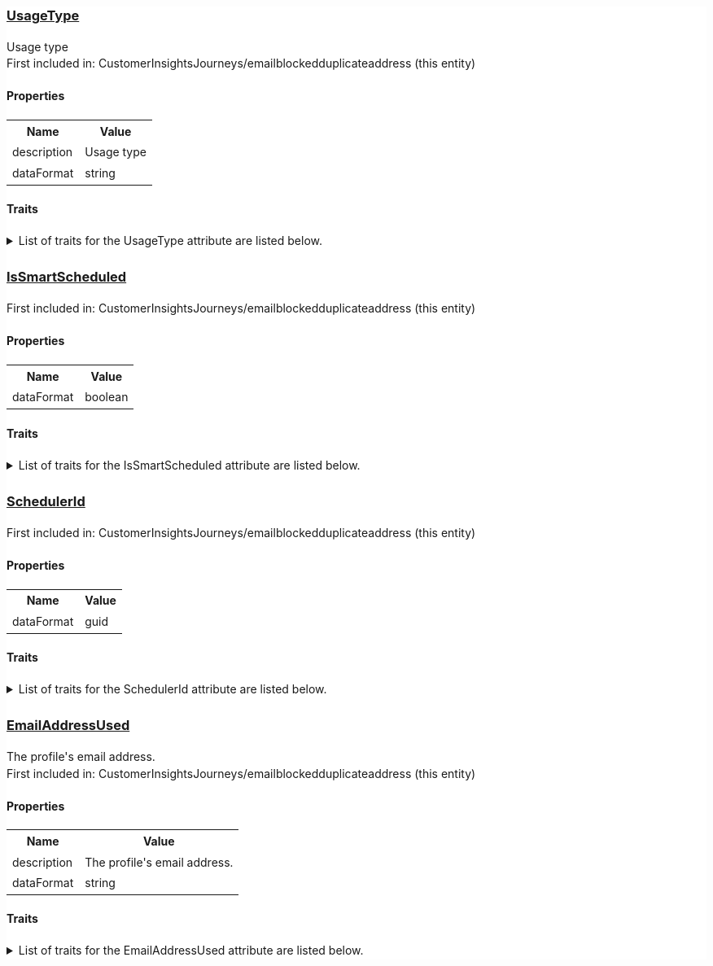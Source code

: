 ### <a href=#UsageType name="UsageType">UsageType</a>

Usage type  
First included in: CustomerInsightsJourneys/emailblockedduplicateaddress (this entity)  

#### Properties

<table><tr><th>Name</th><th>Value</th></tr><tr><td>description</td><td>Usage type</td></tr><tr><td>dataFormat</td><td>string</td></tr></table>

#### Traits

<details><summary>List of traits for the UsageType attribute are listed below.</summary></details>

### <a href=#IsSmartScheduled name="IsSmartScheduled">IsSmartScheduled</a>

First included in: CustomerInsightsJourneys/emailblockedduplicateaddress (this entity)  

#### Properties

<table><tr><th>Name</th><th>Value</th></tr><tr><td>dataFormat</td><td>boolean</td></tr></table>

#### Traits

<details><summary>List of traits for the IsSmartScheduled attribute are listed below.</summary></details>

### <a href=#SchedulerId name="SchedulerId">SchedulerId</a>

First included in: CustomerInsightsJourneys/emailblockedduplicateaddress (this entity)  

#### Properties

<table><tr><th>Name</th><th>Value</th></tr><tr><td>dataFormat</td><td>guid</td></tr></table>

#### Traits

<details><summary>List of traits for the SchedulerId attribute are listed below.</summary></details>

### <a href=#EmailAddressUsed name="EmailAddressUsed">EmailAddressUsed</a>

The profile's email address.  
First included in: CustomerInsightsJourneys/emailblockedduplicateaddress (this entity)  

#### Properties

<table><tr><th>Name</th><th>Value</th></tr><tr><td>description</td><td>The profile's email address.</td></tr><tr><td>dataFormat</td><td>string</td></tr></table>

#### Traits

<details><summary>List of traits for the EmailAddressUsed attribute are listed below.</summary></details>
